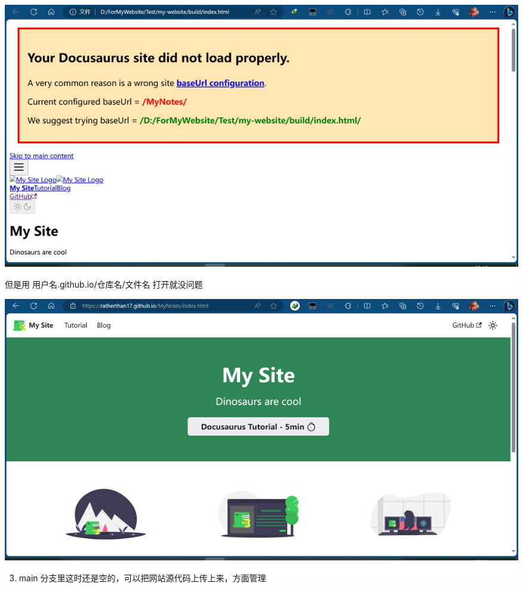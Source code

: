   ![Alt text](../../static/img/GenerateSite/ForBuild/end3.png)

  但是用 用户名.github.io/仓库名/文件名 打开就没问题

  ![Alt text](../../static/img/GenerateSite/ForBuild/end4.png)

3. main 分支里这时还是空的，可以把网站源代码上传上来，方面管理
  
